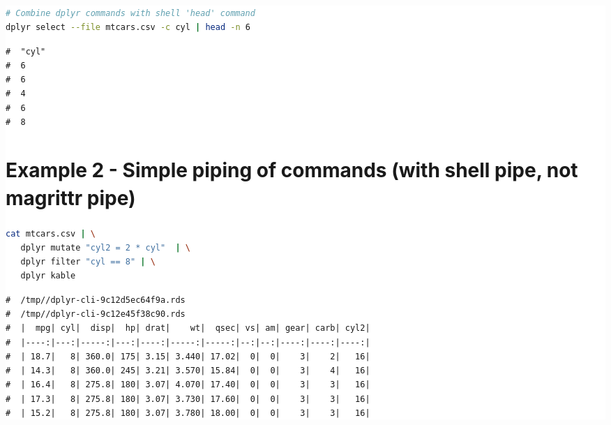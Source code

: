 ``` sh
# Combine dplyr commands with shell 'head' command
dplyr select --file mtcars.csv -c cyl | head -n 6
```

    #  "cyl"
    #  6
    #  6
    #  4
    #  6
    #  8

# Example 2 - Simple piping of commands (with shell pipe, not magrittr pipe)

``` sh
cat mtcars.csv | \
   dplyr mutate "cyl2 = 2 * cyl"  | \
   dplyr filter "cyl == 8" | \
   dplyr kable
```

    #  /tmp//dplyr-cli-9c12d5ec64f9a.rds
    #  /tmp//dplyr-cli-9c12e45f38c90.rds
    #  |  mpg| cyl|  disp|  hp| drat|    wt|  qsec| vs| am| gear| carb| cyl2|
    #  |----:|---:|-----:|---:|----:|-----:|-----:|--:|--:|----:|----:|----:|
    #  | 18.7|   8| 360.0| 175| 3.15| 3.440| 17.02|  0|  0|    3|    2|   16|
    #  | 14.3|   8| 360.0| 245| 3.21| 3.570| 15.84|  0|  0|    3|    4|   16|
    #  | 16.4|   8| 275.8| 180| 3.07| 4.070| 17.40|  0|  0|    3|    3|   16|
    #  | 17.3|   8| 275.8| 180| 3.07| 3.730| 17.60|  0|  0|    3|    3|   16|
    #  | 15.2|   8| 275.8| 180| 3.07| 3.780| 18.00|  0|  0|    3|    3|   16|